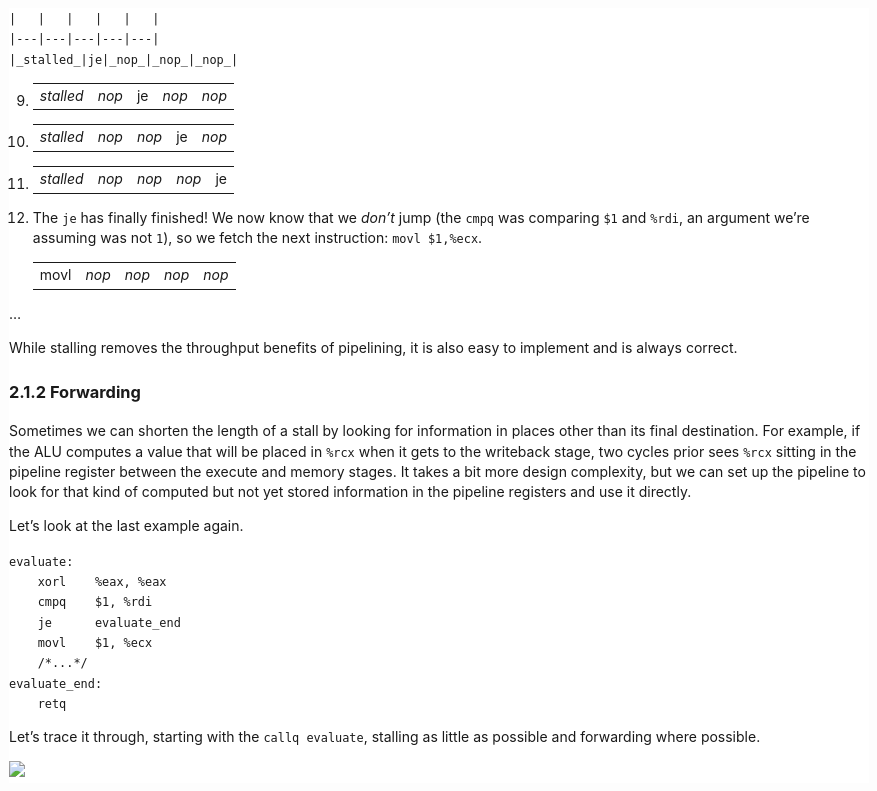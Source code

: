     |   |   |   |   |   |
    |---|---|---|---|---|
    |_stalled_|je|_nop_|_nop_|_nop_|
    
9. |   |   |   |   |   |
    |---|---|---|---|---|
    |_stalled_|_nop_|je|_nop_|_nop_|
    
10. |   |   |   |   |   |
    |---|---|---|---|---|
    |_stalled_|_nop_|_nop_|je|_nop_|
    
11. |   |   |   |   |   |
    |---|---|---|---|---|
    |_stalled_|_nop_|_nop_|_nop_|je|
    
12. The `je` has finally finished! We now know that we _don’t_ jump (the `cmpq` was comparing `$1` and `%rdi`, an argument we’re assuming was not `1`), so we fetch the next instruction: `movl $1,%ecx`.
    
    |   |   |   |   |   |
    |---|---|---|---|---|
    |movl|_nop_|_nop_|_nop_|_nop_|
    

…

While stalling removes the throughput benefits of pipelining, it is also easy to implement and is always correct.

### 2.1.2 Forwarding

Sometimes we can shorten the length of a stall by looking for information in places other than its final destination. For example, if the ALU computes a value that will be placed in `%rcx` when it gets to the writeback stage, two cycles prior sees `%rcx` sitting in the pipeline register between the execute and memory stages. It takes a bit more design complexity, but we can set up the pipeline to look for that kind of computed but not yet stored information in the pipeline registers and use it directly.

Let’s look at the last example again.

```
evaluate:
    xorl    %eax, %eax
    cmpq    $1, %rdi
    je      evaluate_end
    movl    $1, %ecx
    /*...*/
evaluate_end:
    retq
```

Let’s trace it through, starting with the `callq evaluate`, stalling as little as possible and forwarding where possible.

![](https://www.cs.virginia.edu/~cr4bd/3130/F2024/readings/files/pipeline.svg)
